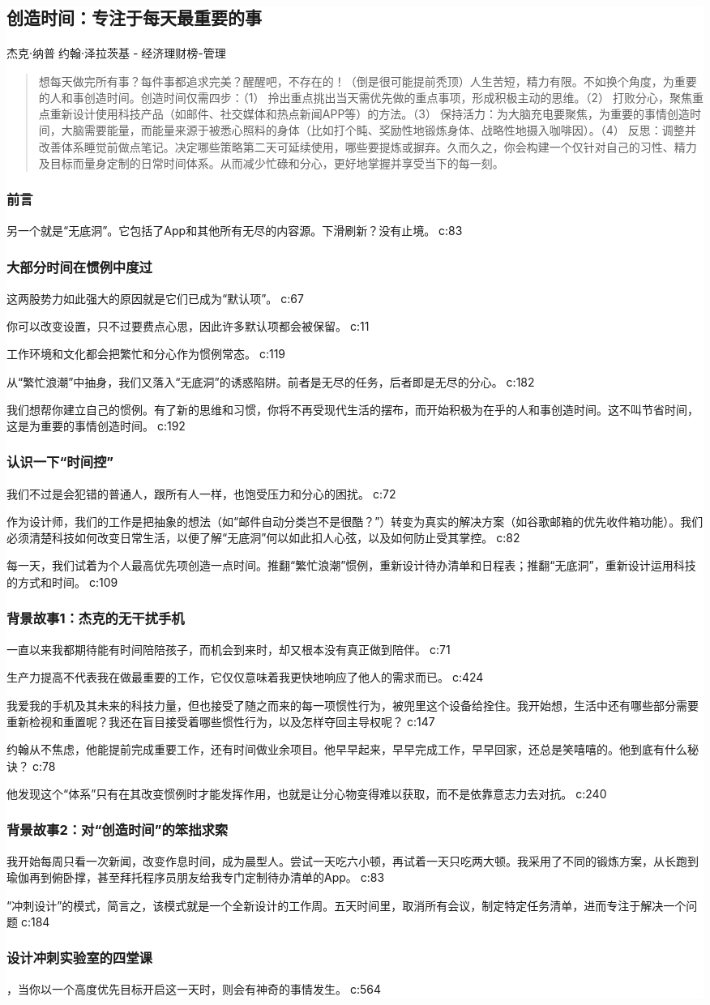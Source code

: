 ## 创造时间：专注于每天最重要的事

杰克·纳普 约翰·泽拉茨基  -  经济理财榜-管理

> 想每天做完所有事？每件事都追求完美？醒醒吧，不存在的！（倒是很可能提前秃顶）人生苦短，精力有限。不如换个角度，为重要的人和事创造时间。创造时间仅需四步：（1） 拎出重点挑出当天需优先做的重点事项，形成积极主动的思维。（2） 打败分心，聚焦重点重新设计使用科技产品（如邮件、社交媒体和热点新闻APP等）的方法。（3） 保持活力：为大脑充电要聚焦，为重要的事情创造时间，大脑需要能量，而能量来源于被悉心照料的身体（比如打个盹、奖励性地锻炼身体、战略性地摄入咖啡因）。（4） 反思：调整并改善体系睡觉前做点笔记。决定哪些策略第二天可延续使用，哪些要提炼或摒弃。久而久之，你会构建一个仅针对自己的习性、精力及目标而量身定制的日常时间体系。从而减少忙碌和分心，更好地掌握并享受当下的每一刻。


### 前言

另一个就是“无底洞”。它包括了App和其他所有无尽的内容源。下滑刷新？没有止境。 c:83

### 大部分时间在惯例中度过

这两股势力如此强大的原因就是它们已成为“默认项”。 c:67

你可以改变设置，只不过要费点心思，因此许多默认项都会被保留。 c:11

工作环境和文化都会把繁忙和分心作为惯例常态。 c:119

从“繁忙浪潮”中抽身，我们又落入“无底洞”的诱惑陷阱。前者是无尽的任务，后者即是无尽的分心。 c:182

我们想帮你建立自己的惯例。有了新的思维和习惯，你将不再受现代生活的摆布，而开始积极为在乎的人和事创造时间。这不叫节省时间，这是为重要的事情创造时间。 c:192

### 认识一下“时间控”

我们不过是会犯错的普通人，跟所有人一样，也饱受压力和分心的困扰。 c:72

作为设计师，我们的工作是把抽象的想法（如“邮件自动分类岂不是很酷？”）转变为真实的解决方案（如谷歌邮箱的优先收件箱功能）。我们必须清楚科技如何改变日常生活，以便了解“无底洞”何以如此扣人心弦，以及如何防止受其掌控。 c:82

每一天，我们试着为个人最高优先项创造一点时间。推翻“繁忙浪潮”惯例，重新设计待办清单和日程表；推翻“无底洞”，重新设计运用科技的方式和时间。 c:109

### 背景故事1：杰克的无干扰手机

一直以来我都期待能有时间陪陪孩子，而机会到来时，却又根本没有真正做到陪伴。 c:71

生产力提高不代表我在做最重要的工作，它仅仅意味着我更快地响应了他人的需求而已。 c:424

我爱我的手机及其未来的科技力量，但也接受了随之而来的每一项惯性行为，被兜里这个设备给拴住。我开始想，生活中还有哪些部分需要重新检视和重置呢？我还在盲目接受着哪些惯性行为，以及怎样夺回主导权呢？ c:147

约翰从不焦虑，他能提前完成重要工作，还有时间做业余项目。他早早起来，早早完成工作，早早回家，还总是笑嘻嘻的。他到底有什么秘诀？ c:78

他发现这个“体系”只有在其改变惯例时才能发挥作用，也就是让分心物变得难以获取，而不是依靠意志力去对抗。 c:240

### 背景故事2：对“创造时间”的笨拙求索

我开始每周只看一次新闻，改变作息时间，成为晨型人。尝试一天吃六小顿，再试着一天只吃两大顿。我采用了不同的锻炼方案，从长跑到瑜伽再到俯卧撑，甚至拜托程序员朋友给我专门定制待办清单的App。 c:83

“冲刺设计”的模式，简言之，该模式就是一个全新设计的工作周。五天时间里，取消所有会议，制定特定任务清单，进而专注于解决一个问题 c:184

### 设计冲刺实验室的四堂课

，当你以一个高度优先目标开启这一天时，则会有神奇的事情发生。 c:564
